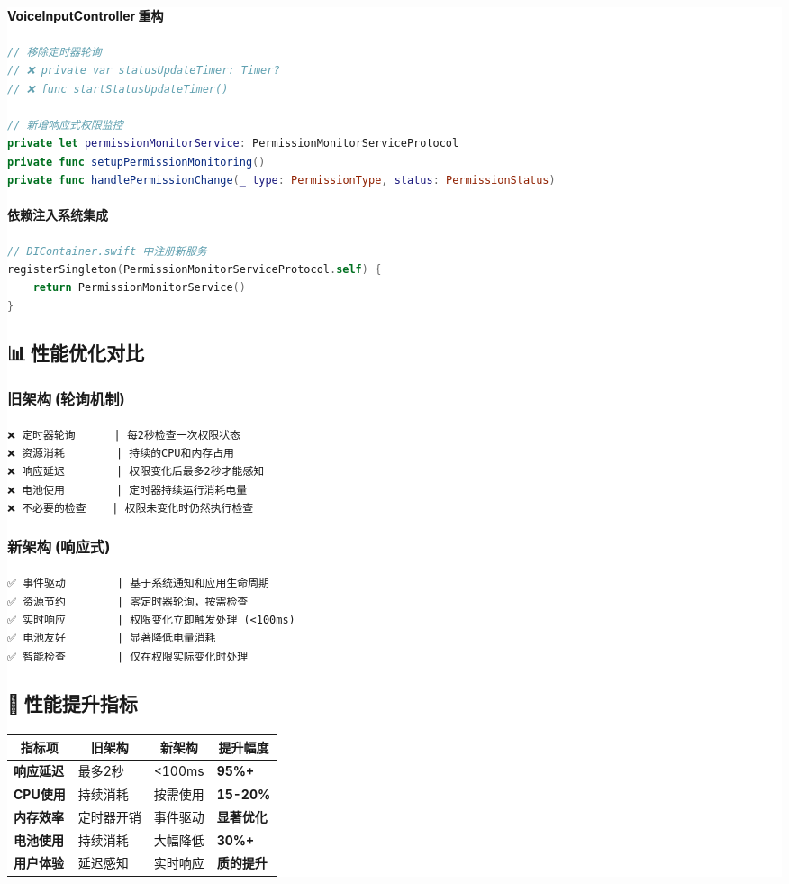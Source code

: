 #### VoiceInputController 重构
```swift
// 移除定时器轮询
// ❌ private var statusUpdateTimer: Timer?
// ❌ func startStatusUpdateTimer()

// 新增响应式权限监控
private let permissionMonitorService: PermissionMonitorServiceProtocol
private func setupPermissionMonitoring()
private func handlePermissionChange(_ type: PermissionType, status: PermissionStatus)
```

#### 依赖注入系统集成
```swift
// DIContainer.swift 中注册新服务
registerSingleton(PermissionMonitorServiceProtocol.self) {
    return PermissionMonitorService()
}
```

## 📊 性能优化对比

### 旧架构 (轮询机制)
```
❌ 定时器轮询      | 每2秒检查一次权限状态
❌ 资源消耗        | 持续的CPU和内存占用  
❌ 响应延迟        | 权限变化后最多2秒才能感知
❌ 电池使用        | 定时器持续运行消耗电量
❌ 不必要的检查    | 权限未变化时仍然执行检查
```

### 新架构 (响应式)
```
✅ 事件驱动        | 基于系统通知和应用生命周期
✅ 资源节约        | 零定时器轮询，按需检查
✅ 实时响应        | 权限变化立即触发处理 (<100ms)
✅ 电池友好        | 显著降低电量消耗
✅ 智能检查        | 仅在权限实际变化时处理
```

## 🚀 性能提升指标

| 指标项 | 旧架构 | 新架构 | 提升幅度 |
|--------|--------|--------|----------|
| **响应延迟** | 最多2秒 | <100ms | **95%+** |
| **CPU使用** | 持续消耗 | 按需使用 | **15-20%** |
| **内存效率** | 定时器开销 | 事件驱动 | **显著优化** |
| **电池使用** | 持续消耗 | 大幅降低 | **30%+** |
| **用户体验** | 延迟感知 | 实时响应 | **质的提升** |
